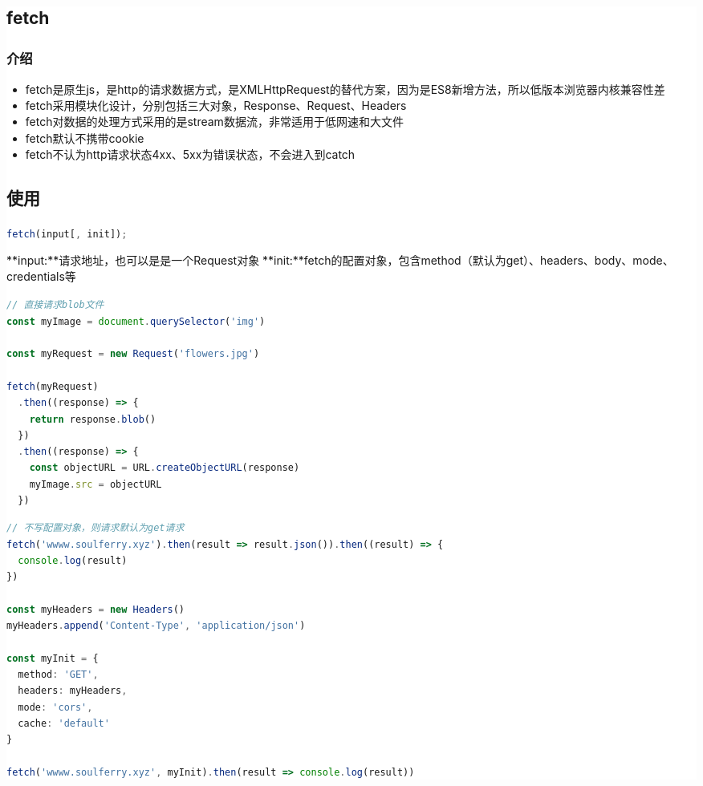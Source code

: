 ## fetch

### 介绍

* fetch是原生js，是http的请求数据方式，是XMLHttpRequest的替代方案，因为是ES8新增方法，所以低版本浏览器内核兼容性差
* fetch采用模块化设计，分别包括三大对象，Response、Request、Headers
* fetch对数据的处理方式采用的是stream数据流，非常适用于低网速和大文件
* fetch默认不携带cookie
* fetch不认为http请求状态4xx、5xx为错误状态，不会进入到catch


## 使用

```ts
fetch(input[, init]);
```

**input:**请求地址，也可以是是一个Request对象
**init:**fetch的配置对象，包含method（默认为get）、headers、body、mode、credentials等


```ts
// 直接请求blob文件
const myImage = document.querySelector('img')

const myRequest = new Request('flowers.jpg')

fetch(myRequest)
  .then((response) => {
    return response.blob()
  })
  .then((response) => {
    const objectURL = URL.createObjectURL(response)
    myImage.src = objectURL
  })
```

```ts
// 不写配置对象，则请求默认为get请求
fetch('wwww.soulferry.xyz').then(result => result.json()).then((result) => {
  console.log(result)
})

const myHeaders = new Headers()
myHeaders.append('Content-Type', 'application/json')

const myInit = {
  method: 'GET',
  headers: myHeaders,
  mode: 'cors',
  cache: 'default'
}

fetch('wwww.soulferry.xyz', myInit).then(result => console.log(result))
```

